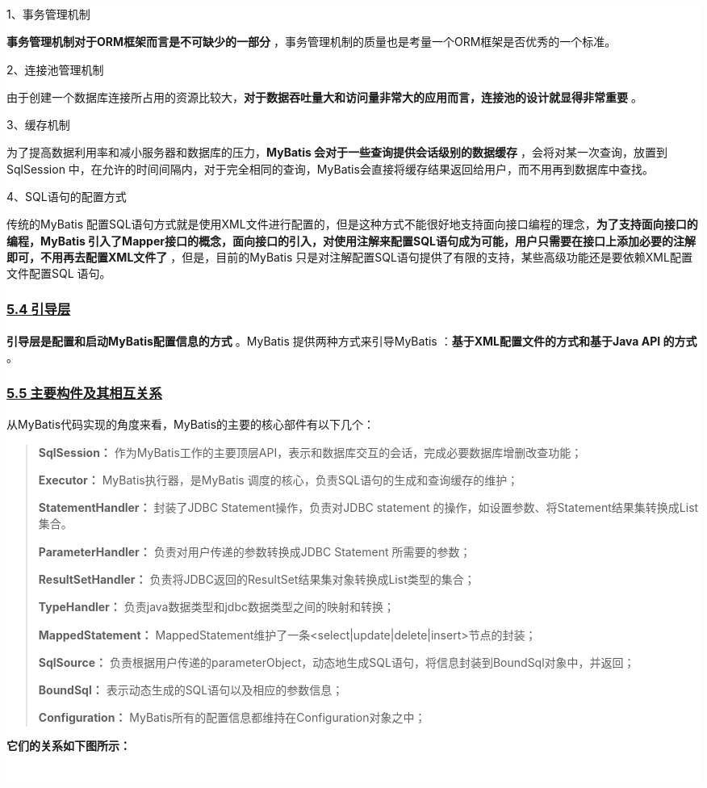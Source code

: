 1、事务管理机制

**事务管理机制对于ORM框架而言是不可缺少的一部分** ，事务管理机制的质量也是考量一个ORM框架是否优秀的一个标准。

2、连接池管理机制

由于创建一个数据库连接所占用的资源比较大，**对于数据吞吐量大和访问量非常大的应用而言，连接池的设计就显得非常重要** 。

3、缓存机制

为了提高数据利用率和减小服务器和数据库的压力，**MyBatis 会对于一些查询提供会话级别的数据缓存** ，会将对某一次查询，放置到SqlSession 中，在允许的时间间隔内，对于完全相同的查询，MyBatis会直接将缓存结果返回给用户，而不用再到数据库中查找。

4、SQL语句的配置方式

传统的MyBatis 配置SQL语句方式就是使用XML文件进行配置的，但是这种方式不能很好地支持面向接口编程的理念，**为了支持面向接口的编程，MyBatis 引入了Mapper接口的概念，面向接口的引入，对使用注解来配置SQL语句成为可能，用户只需要在接口上添加必要的注解即可，不用再去配置XML文件了** ，但是，目前的MyBatis 只是对注解配置SQL语句提供了有限的支持，某些高级功能还是要依赖XML配置文件配置SQL 语句。

### [5.4 引导层](https://mp.weixin.qq.com/s?__biz=MzUzMTA2NTU2Ng==&mid=2247487551&idx=1&sn=18f64ba49f3f0f9d8be9d1fdef8857d9&scene=21#wechat_redirect)

**引导层是配置和启动MyBatis配置信息的方式** 。MyBatis 提供两种方式来引导MyBatis ：**基于XML配置文件的方式和基于Java API 的方式** 。

### [5.5 主要构件及其相互关系](https://mp.weixin.qq.com/s?__biz=MzUzMTA2NTU2Ng==&mid=2247487551&idx=1&sn=18f64ba49f3f0f9d8be9d1fdef8857d9&scene=21#wechat_redirect)

从MyBatis代码实现的角度来看，MyBatis的主要的核心部件有以下几个：

> **SqlSession：** 作为MyBatis工作的主要顶层API，表示和数据库交互的会话，完成必要数据库增删改查功能；
>
> **Executor：** MyBatis执行器，是MyBatis 调度的核心，负责SQL语句的生成和查询缓存的维护；
>
> **StatementHandler：** 封装了JDBC Statement操作，负责对JDBC statement 的操作，如设置参数、将Statement结果集转换成List集合。
>
> **ParameterHandler：** 负责对用户传递的参数转换成JDBC Statement 所需要的参数；
>
> **ResultSetHandler：** 负责将JDBC返回的ResultSet结果集对象转换成List类型的集合；
>
> **TypeHandler：** 负责java数据类型和jdbc数据类型之间的映射和转换；
>
> **MappedStatement：** MappedStatement维护了一条<select|update|delete|insert>节点的封装；
>
> **SqlSource：** 负责根据用户传递的parameterObject，动态地生成SQL语句，将信息封装到BoundSql对象中，并返回；
>
> **BoundSql：** 表示动态生成的SQL语句以及相应的参数信息；
>
> **Configuration：** MyBatis所有的配置信息都维持在Configuration对象之中；

**它们的关系如下图所示：**

[![图片](data:image/gif;base64,iVBORw0KGgoAAAANSUhEUgAAAAEAAAABCAYAAAAfFcSJAAAADUlEQVQImWNgYGBgAAAABQABh6FO1AAAAABJRU5ErkJggg==)](https://mp.weixin.qq.com/s?__biz=MzUzMTA2NTU2Ng==&mid=2247487551&idx=1&sn=18f64ba49f3f0f9d8be9d1fdef8857d9&chksm=fa496f8ecd3ee698f4954c00efb80fe955ec9198fff3ef4011e331aa37f55a6a17bc8c0335a8&scene=21&token=899450012&lang=zh_CN#wechat_redirect)
